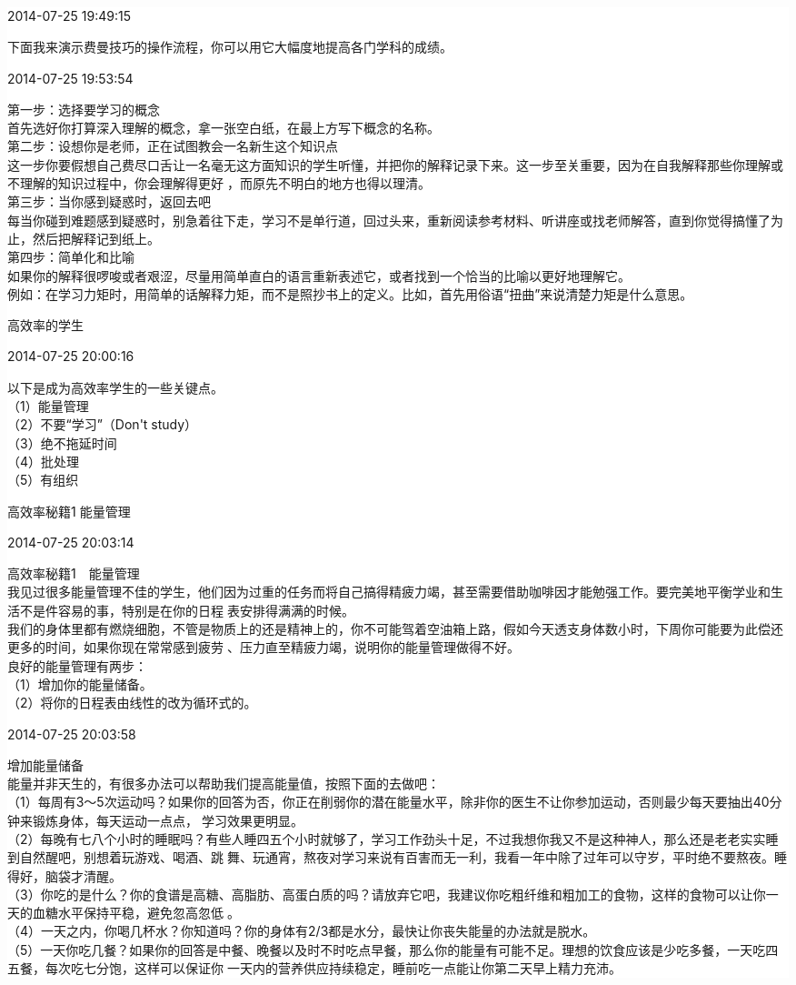   

2014-07-25 19:49:15

下面我来演示费曼技巧的操作流程，你可以用它大幅度地提高各门学科的成绩。

  

2014-07-25 19:53:54

第一步：选择要学习的概念  
首先选好你打算深入理解的概念，拿一张空白纸，在最上方写下概念的名称。  
第二步：设想你是老师，正在试图教会一名新生这个知识点  
这一步你要假想自己费尽口舌让一名毫无这方面知识的学生听懂，并把你的解释记录下来。这一步至关重要，因为在自我解释那些你理解或不理解的知识过程中，你会理解得更好
，而原先不明白的地方也得以理清。  
第三步：当你感到疑惑时，返回去吧  
每当你碰到难题感到疑惑时，别急着往下走，学习不是单行道，回过头来，重新阅读参考材料、听讲座或找老师解答，直到你觉得搞懂了为止，然后把解释记到纸上。  
第四步：简单化和比喻  
如果你的解释很啰唆或者艰涩，尽量用简单直白的语言重新表述它，或者找到一个恰当的比喻以更好地理解它。  
例如：在学习力矩时，用简单的话解释力矩，而不是照抄书上的定义。比如，首先用俗语“扭曲”来说清楚力矩是什么意思。

  

  高效率的学生

  

2014-07-25 20:00:16

以下是成为高效率学生的一些关键点。  
（1）能量管理  
（2）不要“学习”（Don't study）  
（3）绝不拖延时间  
（4）批处理  
（5）有组织

  

  高效率秘籍1 能量管理

  

2014-07-25 20:03:14

高效率秘籍1　能量管理  
我见过很多能量管理不佳的学生，他们因为过重的任务而将自己搞得精疲力竭，甚至需要借助咖啡因才能勉强工作。要完美地平衡学业和生活不是件容易的事，特别是在你的日程
表安排得满满的时候。  
我们的身体里都有燃烧细胞，不管是物质上的还是精神上的，你不可能驾着空油箱上路，假如今天透支身体数小时，下周你可能要为此偿还更多的时间，如果你现在常常感到疲劳
、压力直至精疲力竭，说明你的能量管理做得不好。  
良好的能量管理有两步：  
（1）增加你的能量储备。  
（2）将你的日程表由线性的改为循环式的。

  

2014-07-25 20:03:58

增加能量储备  
能量并非天生的，有很多办法可以帮助我们提高能量值，按照下面的去做吧：  
（1）每周有3～5次运动吗？如果你的回答为否，你正在削弱你的潜在能量水平，除非你的医生不让你参加运动，否则最少每天要抽出40分钟来锻炼身体，每天运动一点点，
学习效果更明显。  
（2）每晚有七八个小时的睡眠吗？有些人睡四五个小时就够了，学习工作劲头十足，不过我想你我又不是这种神人，那么还是老老实实睡到自然醒吧，别想着玩游戏、喝酒、跳
舞、玩通宵，熬夜对学习来说有百害而无一利，我看一年中除了过年可以守岁，平时绝不要熬夜。睡得好，脑袋才清醒。  
（3）你吃的是什么？你的食谱是高糖、高脂肪、高蛋白质的吗？请放弃它吧，我建议你吃粗纤维和粗加工的食物，这样的食物可以让你一天的血糖水平保持平稳，避免忽高忽低
。  
（4）一天之内，你喝几杯水？你知道吗？你的身体有2/3都是水分，最快让你丧失能量的办法就是脱水。  
（5）一天你吃几餐？如果你的回答是中餐、晚餐以及时不时吃点早餐，那么你的能量有可能不足。理想的饮食应该是少吃多餐，一天吃四五餐，每次吃七分饱，这样可以保证你
一天内的营养供应持续稳定，睡前吃一点能让你第二天早上精力充沛。
